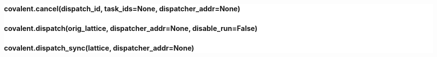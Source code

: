 <div class="up eighteen space highlight2"><Noindentation md='**Return Type**'/></div>
<div class="up left fourteen down space1"><Noindentation md='`dict`'/></div>

#### <span class="highlight">covalent.</span><span class="bold">cancel</span>(dispatch_id, task_ids=None, dispatcher_addr=None)

<div class="up fourteen space"><Noindentation md='Cancel a running dispatch.'/></div>

<div class="up eighteen space highlight2"><Noindentation md='**Parameters**'/></div>
<div class="up fourteen space"><Noindentation md='* dispatch_id (`str`) – The dispatch id of the dispatch to be canceled. '/></div>
<div class="up fourteen space"><Noindentation md='* task_ids (`Optional`[`List`[`int`]]) – Optional, list of task ids to cancel within the workflow'/></div>
<div class="up fourteen space"><Noindentation md='* dispatcher_addr (`Optional`[`str`]) – Dispatcher server address, if None then defaults to the address set in Covalent’s config. '/></div>

<div class="up eighteen space highlight2"><Noindentation md='**Return Type**'/></div>
<div class="up left fourteen space1"><Noindentation md='``str``'/></div>

<div class="up eighteen space highlight2"><Noindentation md='**Returns**'/></div>
<div class="up left fourteen down space1"><Noindentation md='Cancelation response'/></div>

#### <span class="highlight">covalent.</span><span class="bold">dispatch</span>(orig_lattice, dispatcher_addr=None, disable_run=False)

<div class="up fourteen space"><Noindentation md='Wrapping the dispatching functionality to allow input passing and server address specification.'/></div>
<div class="up fourteen space"><Noindentation md='Afterwards, send the lattice to the dispatcher server and return the assigned dispatch id.'/></div>

<div class="up eighteen space highlight2"><Noindentation md='**Parameters**'/></div>
<div class="up fourteen space"><Noindentation md='* orig_lattice ([`Lattice`](/docs/user-documentation/api-reference/workflow-components#covalentlattice_funcnone--backendnone-executornone-workflow_executornone-deps_bashnone-deps_pipnone-call_before-call_after-triggersnone) – The lattice/workflow to send to the dispatcher server. '/></div>
<div class="up fourteen space"><Noindentation md='* dispatcher_addr (`Optional`[`str`]) – The address of the dispatcher server. If None then defaults to the address set in Covalent’s config.'/></div>
<div class="up fourteen space"><Noindentation md='* disable_run (`bool`) – Whether to disable running the worklow and rather just save it on Covalent’s server for later execution'/></div>

<div class="up eighteen space highlight2"><Noindentation md='**Return Type**'/></div>
<div class="up left fourteen space1"><Noindentation md='``Callable``'/></div>

<div class="up eighteen space highlight2"><Noindentation md='**Returns**'/></div>
<div class="up left fourteen down space1"><Noindentation md='Wrapper function which takes the inputs of the workflow as arguments'/></div>

#### <span class="highlight">covalent.</span><span class="bold">dispatch_sync</span>(lattice, dispatcher_addr=None)

<div class="up fourteen space"><Noindentation md='Wrapping the synchronous dispatching functionality to allow input passing and server address specification.'/></div>
<div class="up fourteen space"><Noindentation md='Afterwards, sends the lattice to the dispatcher server and return the result of the executed workflow.'/></div>
